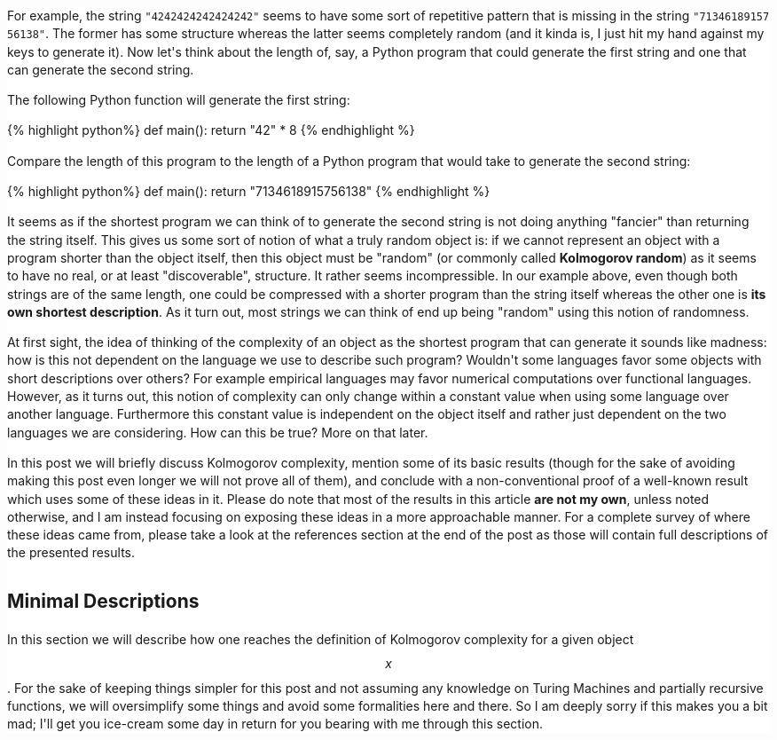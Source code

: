 For example, the string `"4242424242424242"` seems to have some sort of repetitive pattern that is missing in the string `"7134618915756138"`. The former has some structure whereas the latter seems completely random (and it kinda is, I just hit my hand against my keys to generate it). Now let's think about the length of, say, a Python program that could generate the first string and one that can generate the second string.

The following Python function will generate the first string:

{% highlight  python%}
def main():
    return "42" * 8
{% endhighlight %}

Compare the length of this program to the length of a Python program that would take to generate the second string:

{% highlight  python%}
def main():
    return "7134618915756138"
{% endhighlight %}

It seems as if the shortest program we can think of to generate the second string is not doing anything "fancier" than returning the string itself. This gives us some sort of notion of what a truly random object is: if we cannot represent an object with a program shorter than the object itself, then this object must be "random" (or commonly called **Kolmogorov random**) as it seems to have no real, or at least "discoverable", structure. It rather seems incompressible. In our example above, even though both strings are of the same length, one could be compressed with a shorter program than the string itself whereas the other one is **its own shortest description**. As it turn out, most strings we can think of end up being "random" using this notion of randomness.


At first sight, the idea of thinking of the complexity of an object as the shortest program that can generate it sounds like madness: how is this not dependent on the language we use to describe such program? Wouldn't some languages favor some objects with short descriptions over others? For example empirical languages may favor numerical computations over functional languages. However, as it turns out, this notion of complexity can only change within a constant value when using some language over another language. Furthermore this constant value is independent on the object itself and rather just dependent on the two languages we are considering. How can this be true? More on that later.

In this post we will briefly discuss Kolmogorov complexity, mention some of its basic results (though for the sake of avoiding making this post even longer we will not prove all of them), and conclude with a non-conventional proof of a well-known result which uses some of these ideas in it. Please do note that most of the results in this article **are not my own**, unless noted otherwise, and I am instead focusing on exposing these ideas in a more approachable manner. For a complete survey of where these ideas came from, please take a look at the references section at the end of the post as those will contain full descriptions of the presented results.


## Minimal Descriptions


In this section we will describe how one reaches the definition of Kolmogorov complexity for a given object $$ x $$. For the sake of keeping things simpler for this post and not assuming any knowledge on Turing Machines and partially recursive functions, we will oversimplify some things and avoid some formalities here and there. So I am deeply sorry if this makes you a bit mad; I'll get you ice-cream some day in return for you bearing with me through this section.
